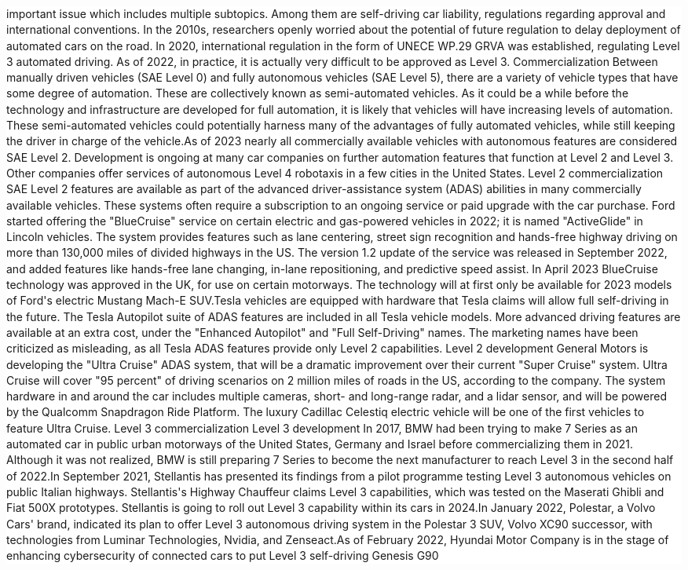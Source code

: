 important issue which includes multiple subtopics. Among them are
self-driving car liability, regulations regarding approval and
international conventions. In the 2010s, researchers openly worried
about the potential of future regulation to delay deployment of
automated cars on the road. In 2020, international regulation in the
form of UNECE WP.29 GRVA was established, regulating Level 3 automated
driving. As of 2022, in practice, it is actually very difficult to be
approved as Level 3. Commercialization Between manually driven vehicles
(SAE Level 0) and fully autonomous vehicles (SAE Level 5), there are a
variety of vehicle types that have some degree of automation. These are
collectively known as semi-automated vehicles. As it could be a while
before the technology and infrastructure are developed for full
automation, it is likely that vehicles will have increasing levels of
automation. These semi-automated vehicles could potentially harness many
of the advantages of fully automated vehicles, while still keeping the
driver in charge of the vehicle.As of 2023 nearly all commercially
available vehicles with autonomous features are considered SAE Level 2.
Development is ongoing at many car companies on further automation
features that function at Level 2 and Level 3. Other companies offer
services of autonomous Level 4 robotaxis in a few cities in the United
States. Level 2 commercialization SAE Level 2 features are available as
part of the advanced driver-assistance system (ADAS) abilities in many
commercially available vehicles. These systems often require a
subscription to an ongoing service or paid upgrade with the car
purchase. Ford started offering the \"BlueCruise\" service on certain
electric and gas-powered vehicles in 2022; it is named \"ActiveGlide\"
in Lincoln vehicles. The system provides features such as lane
centering, street sign recognition and hands-free highway driving on
more than 130,000 miles of divided highways in the US. The version 1.2
update of the service was released in September 2022, and added features
like hands-free lane changing, in-lane repositioning, and predictive
speed assist. In April 2023 BlueCruise technology was approved in the
UK, for use on certain motorways. The technology will at first only be
available for 2023 models of Ford\'s electric Mustang Mach-E SUV.Tesla
vehicles are equipped with hardware that Tesla claims will allow full
self-driving in the future. The Tesla Autopilot suite of ADAS features
are included in all Tesla vehicle models. More advanced driving features
are available at an extra cost, under the \"Enhanced Autopilot\" and
\"Full Self-Driving\" names. The marketing names have been criticized as
misleading, as all Tesla ADAS features provide only Level 2
capabilities. Level 2 development General Motors is developing the
\"Ultra Cruise\" ADAS system, that will be a dramatic improvement over
their current \"Super Cruise\" system. Ultra Cruise will cover \"95
percent\" of driving scenarios on 2 million miles of roads in the US,
according to the company. The system hardware in and around the car
includes multiple cameras, short- and long-range radar, and a lidar
sensor, and will be powered by the Qualcomm Snapdragon Ride Platform.
The luxury Cadillac Celestiq electric vehicle will be one of the first
vehicles to feature Ultra Cruise. Level 3 commercialization Level 3
development In 2017, BMW had been trying to make 7 Series as an
automated car in public urban motorways of the United States, Germany
and Israel before commercializing them in 2021. Although it was not
realized, BMW is still preparing 7 Series to become the next
manufacturer to reach Level 3 in the second half of 2022.In September
2021, Stellantis has presented its findings from a pilot programme
testing Level 3 autonomous vehicles on public Italian highways.
Stellantis\'s Highway Chauffeur claims Level 3 capabilities, which was
tested on the Maserati Ghibli and Fiat 500X prototypes. Stellantis is
going to roll out Level 3 capability within its cars in 2024.In January
2022, Polestar, a Volvo Cars\' brand, indicated its plan to offer Level
3 autonomous driving system in the Polestar 3 SUV, Volvo XC90 successor,
with technologies from Luminar Technologies, Nvidia, and Zenseact.As of
February 2022, Hyundai Motor Company is in the stage of enhancing
cybersecurity of connected cars to put Level 3 self-driving Genesis G90